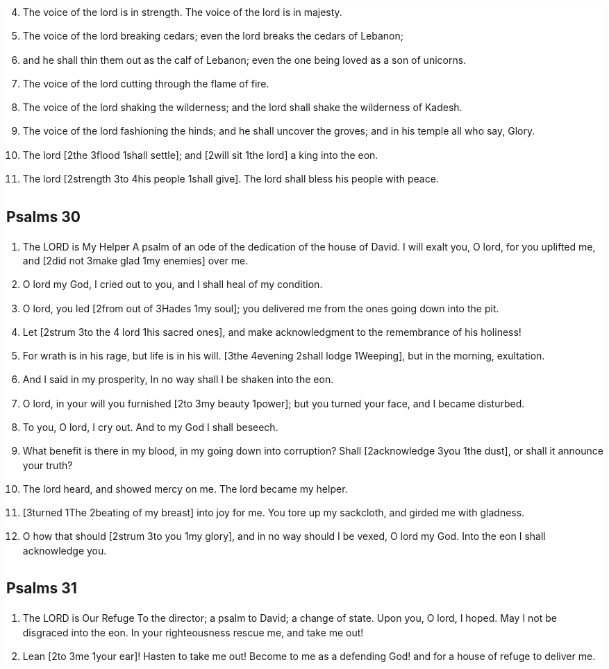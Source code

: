 4. The voice of the lord is in strength. The voice of the lord is in majesty.

5. The voice of the lord breaking cedars; even the lord breaks the cedars  of Lebanon;

6. and he shall thin them out as the calf  of Lebanon; even the one being loved as a son of unicorns.

7. The voice of the lord cutting through the flame of fire.

8. The voice of the lord shaking the wilderness; and the lord shall shake the wilderness of Kadesh.

9. The voice of the lord fashioning the hinds; and he shall uncover the groves; and in  his temple all who say, Glory.

10. The lord [2the 3flood 1shall settle]; and [2will sit 1the lord] a king into the eon.

11. The lord [2strength 3to 4his people 1shall give]. The lord shall bless  his people with peace.  

## Psalms 30

1.  The LORD is My Helper A psalm of an ode of the dedication of the house of David.  I will exalt you, O lord, for you uplifted me, and [2did not 3make glad  1my enemies] over me.

2. O lord  my God, I cried out to you, and I shall heal of my condition.

3. O lord, you led [2from out of 3Hades  1my soul]; you delivered me from the ones going down into the pit.

4. Let [2strum 3to the 4 lord  1his sacred ones], and make acknowledgment to the remembrance  of his holiness!

5. For wrath is in  his rage, but life is in  his will. [3the 4evening 2shall lodge 1Weeping], but in the morning, exultation.

6. And I said in  my prosperity, In no way shall I be shaken into the eon.

7. O lord, in  your will you furnished [2to 3my beauty 1power]; but you turned  your face, and I became disturbed.

8. To you, O lord, I cry out. And to  my God I shall beseech.

9. What benefit is there in  my blood, in  my going down into corruption? Shall [2acknowledge 3you 1the dust], or shall it announce  your truth?

10. The lord heard, and showed mercy on me. The lord became my helper.

11. [3turned 1The 2beating of my breast] into joy for me. You tore up  my sackcloth, and girded me with gladness.

12. O how that should [2strum 3to you  1my glory], and in no way should I be vexed, O lord  my God. Into the eon I shall acknowledge you.  

## Psalms 31

1.  The LORD is Our Refuge To the director; a psalm to David; a change of state.  Upon you, O lord, I hoped. May I not be disgraced into the eon. In  your righteousness rescue me, and take me out!

2. Lean [2to 3me  1your ear]! Hasten  to take me out! Become to me as a defending God! and for a house of refuge  to deliver me.
